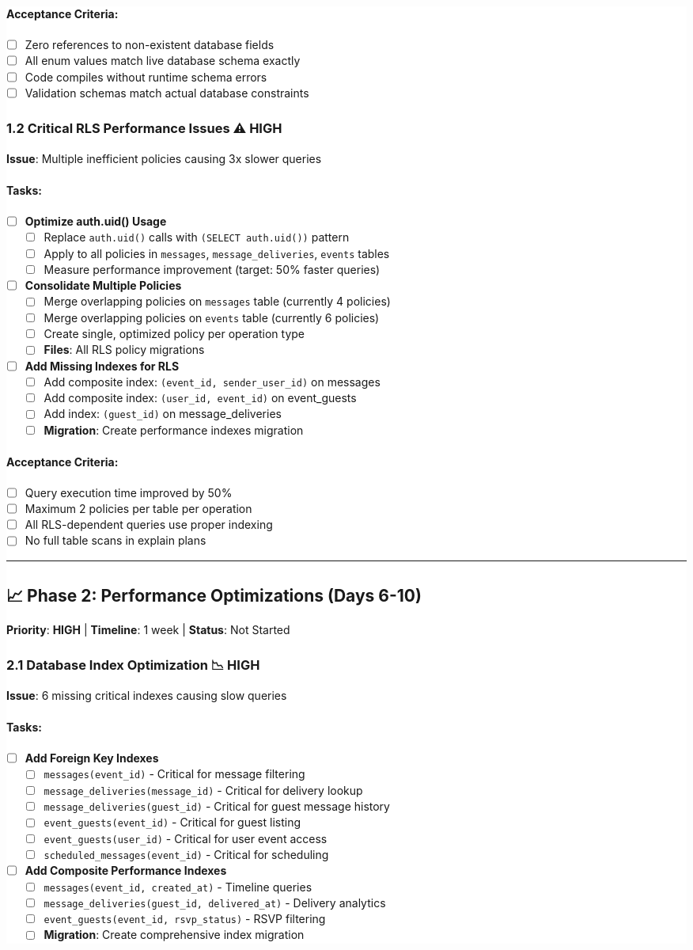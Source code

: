 #### Acceptance Criteria:
- [ ] Zero references to non-existent database fields
- [ ] All enum values match live database schema exactly
- [ ] Code compiles without runtime schema errors
- [ ] Validation schemas match actual database constraints

### 1.2 Critical RLS Performance Issues ⚠️ **HIGH**
**Issue**: Multiple inefficient policies causing 3x slower queries

#### Tasks:
- [ ] **Optimize auth.uid() Usage**
  - [ ] Replace `auth.uid()` calls with `(SELECT auth.uid())` pattern
  - [ ] Apply to all policies in `messages`, `message_deliveries`, `events` tables
  - [ ] Measure performance improvement (target: 50% faster queries)

- [ ] **Consolidate Multiple Policies**
  - [ ] Merge overlapping policies on `messages` table (currently 4 policies)
  - [ ] Merge overlapping policies on `events` table (currently 6 policies)
  - [ ] Create single, optimized policy per operation type
  - [ ] **Files**: All RLS policy migrations

- [ ] **Add Missing Indexes for RLS**
  - [ ] Add composite index: `(event_id, sender_user_id)` on messages
  - [ ] Add composite index: `(user_id, event_id)` on event_guests
  - [ ] Add index: `(guest_id)` on message_deliveries
  - [ ] **Migration**: Create performance indexes migration

#### Acceptance Criteria:
- [ ] Query execution time improved by 50%
- [ ] Maximum 2 policies per table per operation
- [ ] All RLS-dependent queries use proper indexing
- [ ] No full table scans in explain plans

---

## 📈 Phase 2: Performance Optimizations (Days 6-10)
**Priority**: **HIGH** | **Timeline**: 1 week | **Status**: Not Started

### 2.1 Database Index Optimization 📉 **HIGH**
**Issue**: 6 missing critical indexes causing slow queries

#### Tasks:
- [ ] **Add Foreign Key Indexes**
  - [ ] `messages(event_id)` - Critical for message filtering
  - [ ] `message_deliveries(message_id)` - Critical for delivery lookup
  - [ ] `message_deliveries(guest_id)` - Critical for guest message history
  - [ ] `event_guests(event_id)` - Critical for guest listing
  - [ ] `event_guests(user_id)` - Critical for user event access
  - [ ] `scheduled_messages(event_id)` - Critical for scheduling

- [ ] **Add Composite Performance Indexes**
  - [ ] `messages(event_id, created_at)` - Timeline queries
  - [ ] `message_deliveries(guest_id, delivered_at)` - Delivery analytics
  - [ ] `event_guests(event_id, rsvp_status)` - RSVP filtering
  - [ ] **Migration**: Create comprehensive index migration
